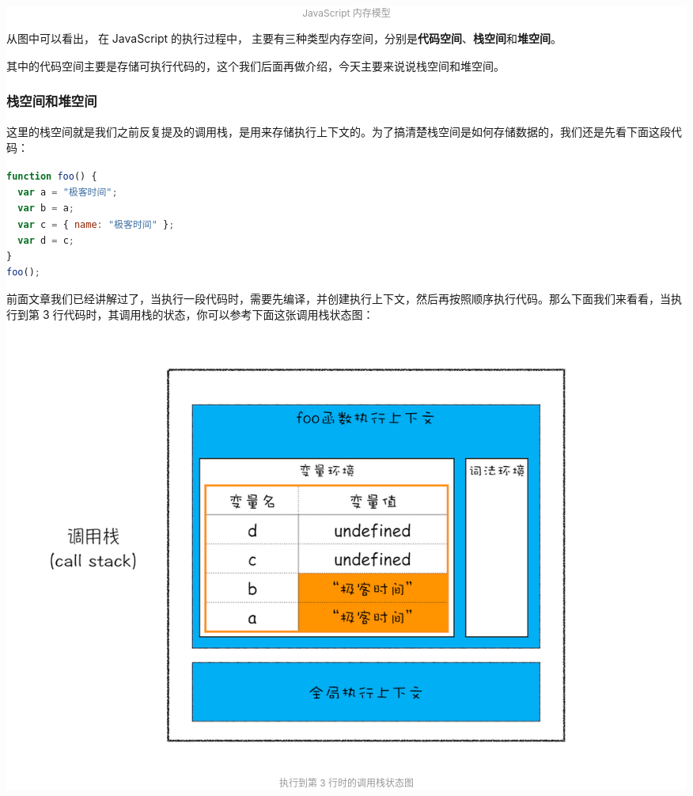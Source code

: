<div style="text-align: center; font-size: 12px; color: #999; margin-bottom: 8px;">JavaScript 内存模型</div>

从图中可以看出， 在 JavaScript 的执行过程中， 主要有三种类型内存空间，分别是**代码空间**、**栈空间**和**堆空间**。

其中的代码空间主要是存储可执行代码的，这个我们后面再做介绍，今天主要来说说栈空间和堆空间。

### 栈空间和堆空间

这里的栈空间就是我们之前反复提及的调用栈，是用来存储执行上下文的。为了搞清楚栈空间是如何存储数据的，我们还是先看下面这段代码：

```js
function foo() {
  var a = "极客时间";
  var b = a;
  var c = { name: "极客时间" };
  var d = c;
}
foo();
```

前面文章我们已经讲解过了，当执行一段代码时，需要先编译，并创建执行上下文，然后再按照顺序执行代码。那么下面我们来看看，当执行到第 3 行代码时，其调用栈的状态，你可以参考下面这张调用栈状态图：

![执行到第 3 行时的调用栈状态图](../../public/browser/how-v8-works/12/image-3.png "执行到第 3 行时的调用栈状态图")

<div style="text-align: center; font-size: 12px; color: #999; margin-bottom: 8px;">执行到第 3 行时的调用栈状态图</div>
